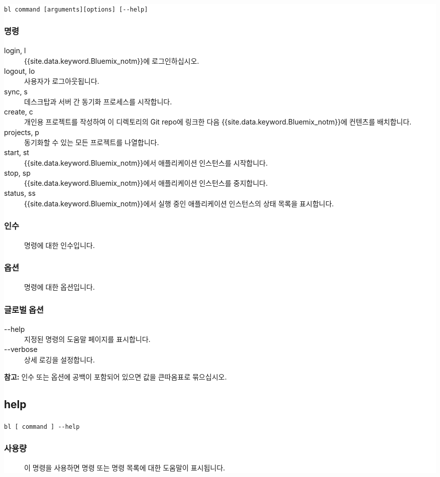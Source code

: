 ```
bl command [arguments][options] [--help]
```

### 명령
<dl>
<dt>login, l</dt>
<dd>{{site.data.keyword.Bluemix_notm}}에 로그인하십시오.</dd>
<dt>logout, lo</dt>
<dd>사용자가 로그아웃됩니다. </dd>
<dt>sync, s</dt>
<dd>데스크탑과 서버 간 동기화 프로세스를 시작합니다. </dd>
<dt>create, c</dt>
<dd>개인용 프로젝트를 작성하여 이 디렉토리의 Git repo에 링크한 다음
{{site.data.keyword.Bluemix_notm}}에 컨텐츠를 배치합니다.</dd>
<dt>projects, p</dt>
<dd>동기화할 수 있는 모든 프로젝트를 나열합니다. </dd>
<dt>start, st</dt>
<dd>{{site.data.keyword.Bluemix_notm}}에서 애플리케이션 인스턴스를 시작합니다.</dd>
<dt>stop, sp</dt>
<dd>{{site.data.keyword.Bluemix_notm}}에서 애플리케이션 인스턴스를 중지합니다.</dd>
<dt>status, ss</dt>
<dd>{{site.data.keyword.Bluemix_notm}}에서 실행 중인 애플리케이션 인스턴스의 상태 목록을 표시합니다.</dd>
</dl>

### 인수
<dl>
<dd>명령에 대한 인수입니다. </dd>
</dl>

### 옵션
<dl>
<dd>명령에 대한 옵션입니다. </dd>
</dl>

### 글로벌 옵션
<dl>
<dt>--help</dt>
<dd>지정된 명령의 도움말 페이지를 표시합니다. </dd>
<dt>--verbose</dt>
<dd>상세 로깅을 설정합니다. </dd>
</dl>

**참고:** 인수 또는 옵션에 공백이 포함되어 있으면 값을 큰따옴표로 묶으십시오.

## help

```
bl [ command ] --help
```

### 사용량
<dl>
<dd>이 명령을 사용하면 명령 또는 명령 목록에 대한 도움말이
표시됩니다. </dd>
</dl>

